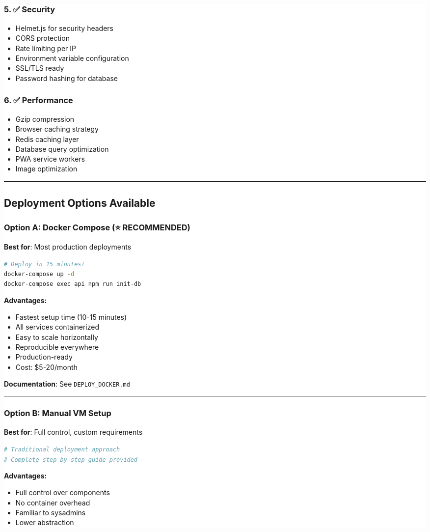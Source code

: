### 5. ✅ Security
- Helmet.js for security headers
- CORS protection
- Rate limiting per IP
- Environment variable configuration
- SSL/TLS ready
- Password hashing for database

### 6. ✅ Performance
- Gzip compression
- Browser caching strategy
- Redis caching layer
- Database query optimization
- PWA service workers
- Image optimization

---

## Deployment Options Available

### Option A: Docker Compose (⭐ RECOMMENDED)
**Best for**: Most production deployments

```bash
# Deploy in 15 minutes!
docker-compose up -d
docker-compose exec api npm run init-db
```

**Advantages:**
- Fastest setup time (10-15 minutes)
- All services containerized
- Easy to scale horizontally
- Reproducible everywhere
- Production-ready
- Cost: $5-20/month

**Documentation**: See `DEPLOY_DOCKER.md`

---

### Option B: Manual VM Setup
**Best for**: Full control, custom requirements

```bash
# Traditional deployment approach
# Complete step-by-step guide provided
```

**Advantages:**
- Full control over components
- No container overhead
- Familiar to sysadmins
- Lower abstraction
